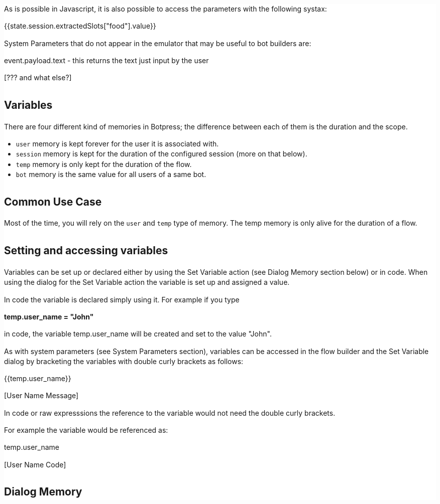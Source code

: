 
As is possible in Javascript, it is also possible to access the parameters with the following systax:

{{state.session.extractedSlots["food"].value}}

System Parameters that do not appear in the emulator that may be useful to bot builders are:

event.payload.text  - this returns the text just input by the user

[??? and what else?]

## Variables

There are four different kind of memories in Botpress; the difference between each of them is the duration and the scope.

- `user` memory is kept forever for the user it is associated with.
- `session` memory is kept for the duration of the configured session (more on that below).
- `temp` memory is only kept for the duration of the flow.
- `bot` memory is the same value for all users of a same bot.

## Common Use Case

Most of the time, you will rely on the `user` and `temp` type of memory. The temp memory is only alive for the duration of a flow.

## Setting and accessing variables

Variables can be set up or declared either by using the Set Variable action (see Dialog Memory section below) or in code.  When using the dialog for the Set Variable action the variable is set up and assigned a value.

In code the variable is declared simply using it.  For example if you type 

**temp.user_name = "John"**

in code, the variable temp.user_name will be created and set to the value "John".

As with system parameters (see System Parameters section), variables can be accessed in the flow builder and the Set Variable dialog by bracketing the variables with double curly brackets as follows:

{{temp.user_name}}

[User Name Message]


In code or raw expresssions the reference to the variable would not need the double curly brackets.

For example the variable would be referenced as:

temp.user_name

[User Name Code]



## Dialog Memory
